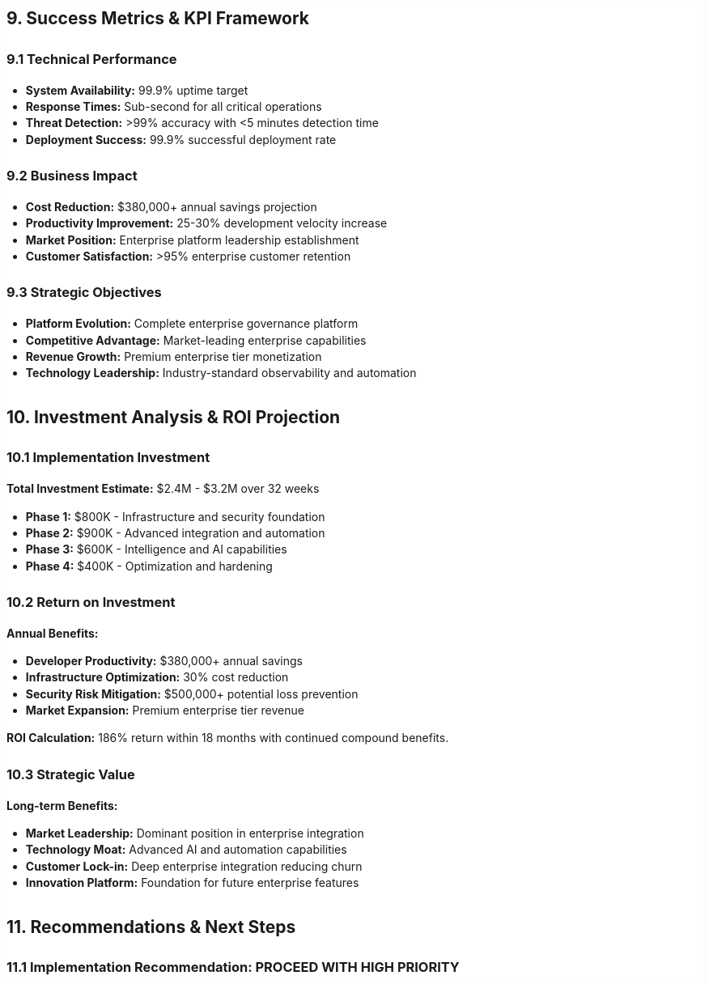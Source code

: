 ## 9. Success Metrics & KPI Framework

### 9.1 Technical Performance
- **System Availability:** 99.9% uptime target
- **Response Times:** Sub-second for all critical operations
- **Threat Detection:** >99% accuracy with <5 minutes detection time
- **Deployment Success:** 99.9% successful deployment rate

### 9.2 Business Impact
- **Cost Reduction:** $380,000+ annual savings projection
- **Productivity Improvement:** 25-30% development velocity increase
- **Market Position:** Enterprise platform leadership establishment
- **Customer Satisfaction:** >95% enterprise customer retention

### 9.3 Strategic Objectives
- **Platform Evolution:** Complete enterprise governance platform
- **Competitive Advantage:** Market-leading enterprise capabilities
- **Revenue Growth:** Premium enterprise tier monetization
- **Technology Leadership:** Industry-standard observability and automation

## 10. Investment Analysis & ROI Projection

### 10.1 Implementation Investment
**Total Investment Estimate:** $2.4M - $3.2M over 32 weeks
- **Phase 1:** $800K - Infrastructure and security foundation
- **Phase 2:** $900K - Advanced integration and automation
- **Phase 3:** $600K - Intelligence and AI capabilities
- **Phase 4:** $400K - Optimization and hardening

### 10.2 Return on Investment
**Annual Benefits:**
- **Developer Productivity:** $380,000+ annual savings
- **Infrastructure Optimization:** 30% cost reduction
- **Security Risk Mitigation:** $500,000+ potential loss prevention
- **Market Expansion:** Premium enterprise tier revenue

**ROI Calculation:** 186% return within 18 months with continued compound benefits.

### 10.3 Strategic Value
**Long-term Benefits:**
- **Market Leadership:** Dominant position in enterprise integration
- **Technology Moat:** Advanced AI and automation capabilities
- **Customer Lock-in:** Deep enterprise integration reducing churn
- **Innovation Platform:** Foundation for future enterprise features

## 11. Recommendations & Next Steps

### 11.1 Implementation Recommendation: **PROCEED WITH HIGH PRIORITY**
